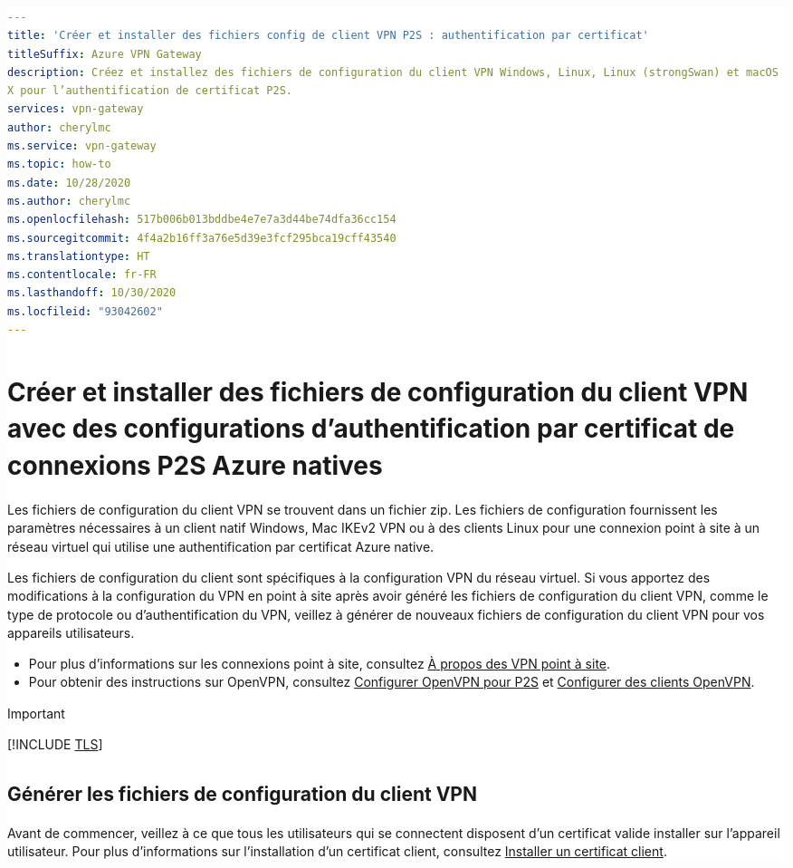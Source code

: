 ```yaml
---
title: 'Créer et installer des fichiers config de client VPN P2S : authentification par certificat'
titleSuffix: Azure VPN Gateway
description: Créez et installez des fichiers de configuration du client VPN Windows, Linux, Linux (strongSwan) et macOS X pour l’authentification de certificat P2S.
services: vpn-gateway
author: cherylmc
ms.service: vpn-gateway
ms.topic: how-to
ms.date: 10/28/2020
ms.author: cherylmc
ms.openlocfilehash: 517b006b013bddbe4e7e7a3d44be74dfa36cc154
ms.sourcegitcommit: 4f4a2b16ff3a76e5d39e3fcf295bca19cff43540
ms.translationtype: HT
ms.contentlocale: fr-FR
ms.lasthandoff: 10/30/2020
ms.locfileid: "93042602"
---
```

# <a name="create-and-install-vpn-client-configuration-files-for-native-azure-certificate-authentication-p2s-configurations"></a>Créer et installer des fichiers de configuration du client VPN avec des configurations d’authentification par certificat de connexions P2S Azure natives

Les fichiers de configuration du client VPN se trouvent dans un fichier zip. Les fichiers de configuration fournissent les paramètres nécessaires à un client natif Windows, Mac IKEv2 VPN ou à des clients Linux pour une connexion point à site à un réseau virtuel qui utilise une authentification par certificat Azure native.

Les fichiers de configuration du client sont spécifiques à la configuration VPN du réseau virtuel. Si vous apportez des modifications à la configuration du VPN en point à site après avoir généré les fichiers de configuration du client VPN, comme le type de protocole ou d’authentification du VPN, veillez à générer de nouveaux fichiers de configuration du client VPN pour vos appareils utilisateurs. 

* Pour plus d’informations sur les connexions point à site, consultez [À propos des VPN point à site](point-to-site-about.md).
* Pour obtenir des instructions sur OpenVPN, consultez [Configurer OpenVPN pour P2S](vpn-gateway-howto-openvpn.md) et [Configurer des clients OpenVPN](vpn-gateway-howto-openvpn-clients.md).

>[!IMPORTANT]
>[!INCLUDE [TLS](../../includes/vpn-gateway-tls-change.md)]
>

## <a name="generate-vpn-client-configuration-files"></a><a name="generate"></a>Générer les fichiers de configuration du client VPN

Avant de commencer, veillez à ce que tous les utilisateurs qui se connectent disposent d’un certificat valide installer sur l’appareil utilisateur. Pour plus d’informations sur l’installation d’un certificat client, consultez [Installer un certificat client](point-to-site-how-to-vpn-client-install-azure-cert.md).
